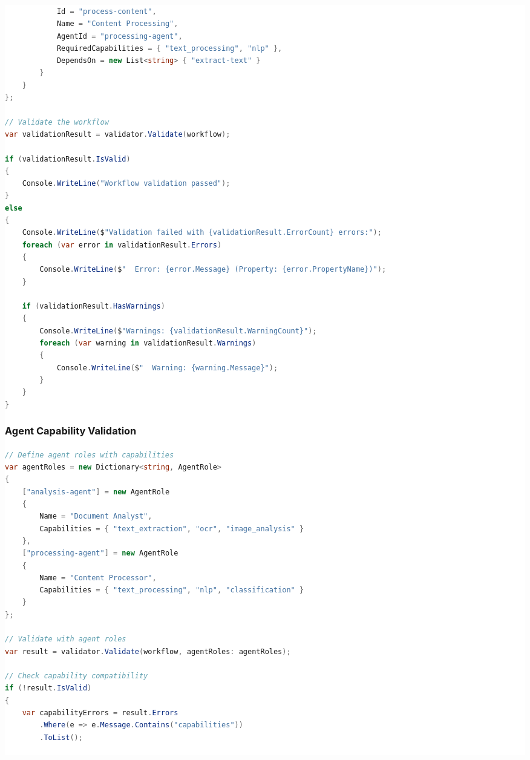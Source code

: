 ```csharp
            Id = "process-content",
            Name = "Content Processing",
            AgentId = "processing-agent",
            RequiredCapabilities = { "text_processing", "nlp" },
            DependsOn = new List<string> { "extract-text" }
        }
    }
};

// Validate the workflow
var validationResult = validator.Validate(workflow);

if (validationResult.IsValid)
{
    Console.WriteLine("Workflow validation passed");
}
else
{
    Console.WriteLine($"Validation failed with {validationResult.ErrorCount} errors:");
    foreach (var error in validationResult.Errors)
    {
        Console.WriteLine($"  Error: {error.Message} (Property: {error.PropertyName})");
    }
    
    if (validationResult.HasWarnings)
    {
        Console.WriteLine($"Warnings: {validationResult.WarningCount}");
        foreach (var warning in validationResult.Warnings)
        {
            Console.WriteLine($"  Warning: {warning.Message}");
        }
    }
}
```

### Agent Capability Validation

```csharp
// Define agent roles with capabilities
var agentRoles = new Dictionary<string, AgentRole>
{
    ["analysis-agent"] = new AgentRole
    {
        Name = "Document Analyst",
        Capabilities = { "text_extraction", "ocr", "image_analysis" }
    },
    ["processing-agent"] = new AgentRole
    {
        Name = "Content Processor",
        Capabilities = { "text_processing", "nlp", "classification" }
    }
};

// Validate with agent roles
var result = validator.Validate(workflow, agentRoles: agentRoles);

// Check capability compatibility
if (!result.IsValid)
{
    var capabilityErrors = result.Errors
        .Where(e => e.Message.Contains("capabilities"))
        .ToList();
    
```